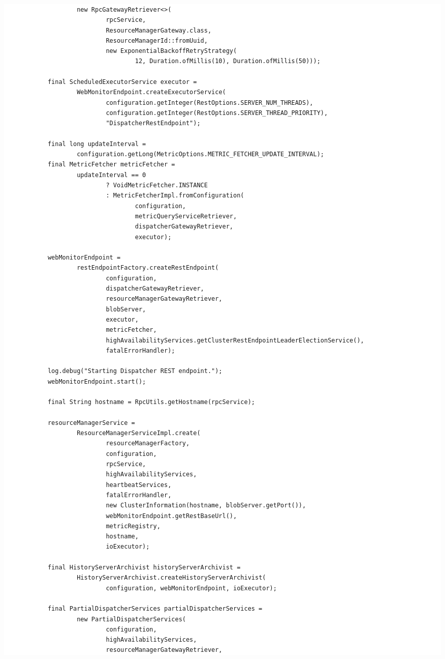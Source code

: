 ```
                    new RpcGatewayRetriever<>(
                            rpcService,
                            ResourceManagerGateway.class,
                            ResourceManagerId::fromUuid,
                            new ExponentialBackoffRetryStrategy(
                                    12, Duration.ofMillis(10), Duration.ofMillis(50)));

            final ScheduledExecutorService executor =
                    WebMonitorEndpoint.createExecutorService(
                            configuration.getInteger(RestOptions.SERVER_NUM_THREADS),
                            configuration.getInteger(RestOptions.SERVER_THREAD_PRIORITY),
                            "DispatcherRestEndpoint");

            final long updateInterval =
                    configuration.getLong(MetricOptions.METRIC_FETCHER_UPDATE_INTERVAL);
            final MetricFetcher metricFetcher =
                    updateInterval == 0
                            ? VoidMetricFetcher.INSTANCE
                            : MetricFetcherImpl.fromConfiguration(
                                    configuration,
                                    metricQueryServiceRetriever,
                                    dispatcherGatewayRetriever,
                                    executor);

            webMonitorEndpoint =
                    restEndpointFactory.createRestEndpoint(
                            configuration,
                            dispatcherGatewayRetriever,
                            resourceManagerGatewayRetriever,
                            blobServer,
                            executor,
                            metricFetcher,
                            highAvailabilityServices.getClusterRestEndpointLeaderElectionService(),
                            fatalErrorHandler);

            log.debug("Starting Dispatcher REST endpoint.");
            webMonitorEndpoint.start();

            final String hostname = RpcUtils.getHostname(rpcService);

            resourceManagerService =
                    ResourceManagerServiceImpl.create(
                            resourceManagerFactory,
                            configuration,
                            rpcService,
                            highAvailabilityServices,
                            heartbeatServices,
                            fatalErrorHandler,
                            new ClusterInformation(hostname, blobServer.getPort()),
                            webMonitorEndpoint.getRestBaseUrl(),
                            metricRegistry,
                            hostname,
                            ioExecutor);

            final HistoryServerArchivist historyServerArchivist =
                    HistoryServerArchivist.createHistoryServerArchivist(
                            configuration, webMonitorEndpoint, ioExecutor);

            final PartialDispatcherServices partialDispatcherServices =
                    new PartialDispatcherServices(
                            configuration,
                            highAvailabilityServices,
                            resourceManagerGatewayRetriever,
```